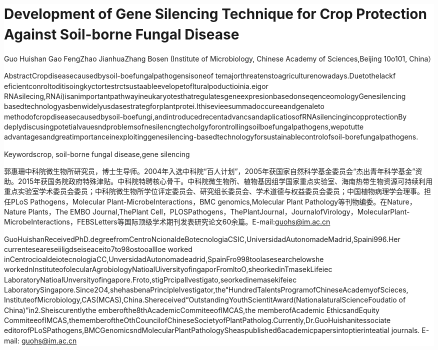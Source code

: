 # Development of Gene Silencing Technique for Crop Protection Against Soil-borne Fungal Disease

Guo Huishan Gao FengZhao JianhuaZhang Bosen (Institute of Microbiology, Chinese Academy of Sciences,Beijing 10o101, China）

AbstractCropdiseasecausedbysoil-boefungalpathogensisoneof temajorthreatenstoagriculturenowadays.Duetothelackf eficientconroltoditisoingkyctortestrctsustaableevelopetoflturalpoductioinia.eigor RNAsilecing,RNAi)isanimportantpathwayineukaryotesthatregulatesgeneexpresionbasedonseqenceomologyGenesilencing basedtechnologyasbenwidelyusdasestrategforplantprotei.Ithisevieesummadoccureeandgenaleto methodofcropdiseasecausedbysoil-boefungi,andintroducedrecentadvancsandaplicatiosofRNAsilencingincopprotectionBy deplydiscusingpotetialvauesndproblemsofnesilencngtecholgyforontrollingsoilboefungalpathogens,wepotutte advantagesandgreatimportanceinexploitinggenesilencing-basedtechnologyforsustainablecontrolofsoil-borefungalpathogens.

Keywordscrop, soil-borne fungal disease,gene silencing

郭惠珊中科院微生物所研究员，博士生导师。2004年入选中科院“百人计划”，2005年获国家自然科学基金委员会“杰出青年科学基金”资助。2015年获国务院政府特殊津贴。中科院特聘核心骨干。中科院微生物所、植物基因组学国家重点实验室、海南热带生物资源可持续利用重点实验室学术委员会委员；中科院微生物所学位评定委员会、研究组长委员会、学术道德与权益委员会委员；中国植物病理学会理事。担任PLoS Pathogens，Molecular Plant-MicrobeInteractions，BMC genomics,Molecular Plant Pathology等刊物编委。在Nature，Nature Plants，The EMBO Journal,ThePlant Cell，PLOSPathogens，ThePlantJournal，JournalofVirology，MolecularPlant-MicrobeInteractions，FEBSLetters等国际顶级学术期刊发表研究论文60余篇。E-mail:guohs@im.ac.cn

GuoHuishanReceivedPhD.degreefromCentroNcionaldeBotecnologiaCSIC,UniversidadAutonomadeMadrid,Spaini996.Her currenteseareseiiligdseiseaceito7to98ostooallloe worked inCentrocioaldeiotecnologiaCC,UnversidadAutonomadeadrid,SpainFro998toolasesearchelowshe workednInstituteofolecularAgrobiologyNatioalUiversityofingaporFromltoO,sheorkedinTmasekLifeiec LaboratoryNatioalUnversityofingapore.Froto,stigPrcipalIvestigato,seorkedinemasekifeiec LaboratorySingapore.Since2O4,shehasbenaPrincipleIvestigator,the“HundredTalentsProgramofChineseAcademyofScieces, InstituteofMicrobiology,CAS(MCAS),China.Shereceived“OutstandingYouthScientitAward(NationalaturalScienceFoudatio of China)”in2.Sheiscurentlythe emberofthe8thAcademicCommiteeofIMCAS,the memberofAcademic EthicsandEquity CommiteeofIMCAS,thememberoftheOthCouncilofChineseSocietyofPlantPatholog.Currently,Dr.GuoHuishanitessociate editorofPLoSPathogens,BMCGenomicsndMolecularPlantPathologySheaspublished6academicpapersintoptierinteatial journals. E-mail: guohs@im.ac.cn